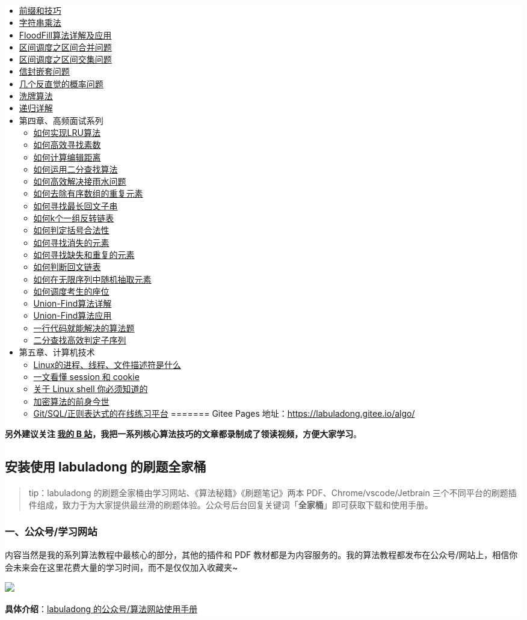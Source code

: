   * [前缀和技巧](算法思维系列/前缀和技巧.md)
  * [字符串乘法](算法思维系列/字符串乘法.md)
  * [FloodFill算法详解及应用](算法思维系列/FloodFill算法详解及应用.md)
  * [区间调度之区间合并问题](算法思维系列/区间调度问题之区间合并.md)
  * [区间调度之区间交集问题](算法思维系列/区间交集问题.md)
  * [信封嵌套问题](算法思维系列/信封嵌套问题.md)
  * [几个反直觉的概率问题](算法思维系列/几个反直觉的概率问题.md)
  * [洗牌算法](算法思维系列/洗牌算法.md)
  * [递归详解](算法思维系列/递归详解.md)
* 第四章、高频面试系列
  * [如何实现LRU算法](高频面试系列/LRU算法.md)
  * [如何高效寻找素数](高频面试系列/打印素数.md)
  * [如何计算编辑距离](动态规划系列/编辑距离.md)
  * [如何运用二分查找算法](高频面试系列/koko偷香蕉.md)
  * [如何高效解决接雨水问题](高频面试系列/接雨水.md)
  * [如何去除有序数组的重复元素](高频面试系列/如何去除有序数组的重复元素.md)
  * [如何寻找最长回文子串](高频面试系列/最长回文子串.md)
  * [如何k个一组反转链表](高频面试系列/k个一组反转链表.md)
  * [如何判定括号合法性](高频面试系列/合法括号判定.md)
  * [如何寻找消失的元素](高频面试系列/消失的元素.md)
  * [如何寻找缺失和重复的元素](高频面试系列/缺失和重复的元素.md)
  * [如何判断回文链表](高频面试系列/判断回文链表.md)
  * [如何在无限序列中随机抽取元素](高频面试系列/水塘抽样.md)
  * [如何调度考生的座位](高频面试系列/座位调度.md)
  * [Union-Find算法详解](算法思维系列/UnionFind算法详解.md)
  * [Union-Find算法应用](算法思维系列/UnionFind算法应用.md)
  * [一行代码就能解决的算法题](高频面试系列/一行代码解决的智力题.md)
  * [二分查找高效判定子序列](高频面试系列/二分查找判定子序列.md)
* 第五章、计算机技术
  * [Linux的进程、线程、文件描述符是什么](技术/linux进程.md)
  * [一文看懂 session 和 cookie](技术/session和cookie.md)
  * [关于 Linux shell 你必须知道的](技术/linuxshell.md)
  * [加密算法的前身今世](技术/密码技术.md)
  * [Git/SQL/正则表达式的在线练习平台](技术/在线练习平台.md)
=======
Gitee Pages 地址：https://labuladong.gitee.io/algo/

**另外建议关注 [我的 B 站](https://space.bilibili.com/14089380)，我把一系列核心算法技巧的文章都录制成了领读视频，方便大家学习**。


## 安装使用 labuladong 的刷题全家桶

> tip：labuladong 的刷题全家桶由学习网站、《算法秘籍》《刷题笔记》两本 PDF、Chrome/vscode/Jetbrain 三个不同平台的刷题插件组成，致力于为大家提供最丝滑的刷题体验。公众号后台回复关键词「**全家桶**」即可获取下载和使用手册。

### 一、公众号/学习网站

内容当然是我的系列算法教程中最核心的部分，其他的插件和 PDF 教材都是为内容服务的。我的算法教程都发布在公众号/网站上，相信你会未来会在这里花费大量的学习时间，而不是仅仅加入收藏夹~

![](https://labuladong.github.io/pictures/简介/web_intro.jpg)

**具体介绍**：[labuladong 的公众号/算法网站使用手册](https://labuladong.github.io/article/fname.html?fname=网站介绍)

